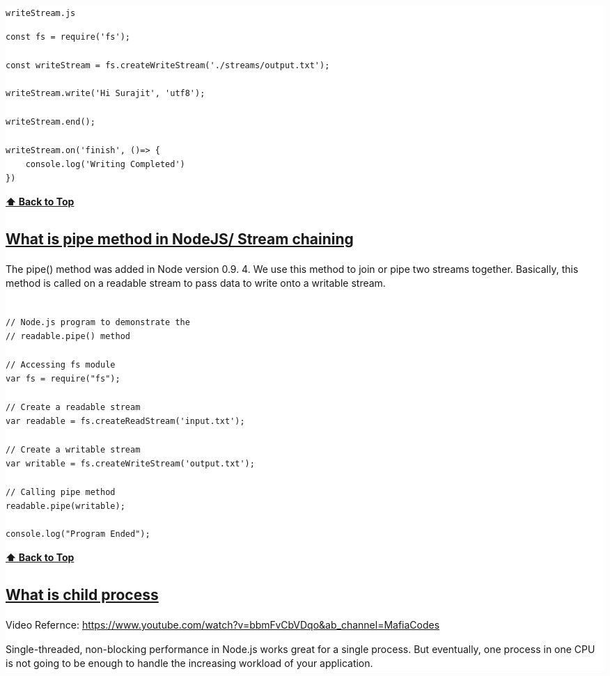 `writeStream.js`
```
const fs = require('fs');

const writeStream = fs.createWriteStream('./streams/output.txt');

writeStream.write('Hi Surajit', 'utf8');

writeStream.end();

writeStream.on('finish', ()=> {
    console.log('Writing Completed')
})
```

**[⬆ Back to Top](#contents)**

## [What is pipe method in NodeJS/ Stream chaining](https://www.geeksforgeeks.org/node-js-stream-readable-pipe-method/)
The pipe() method was added in Node version 0.9. 4. We use this method to join or pipe two streams together. Basically, this method is called on a readable stream to pass data to write onto a writable stream.
```

// Node.js program to demonstrate the    
// readable.pipe() method
  
// Accessing fs module
var fs = require("fs");
 
// Create a readable stream
var readable = fs.createReadStream('input.txt');
 
// Create a writable stream
var writable = fs.createWriteStream('output.txt');
 
// Calling pipe method
readable.pipe(writable);
 
console.log("Program Ended");
```

**[⬆ Back to Top](#contents)**

## [What is child process](https://www.freecodecamp.org/news/node-js-child-processes-everything-you-need-to-know-e69498fe970a/)

Video Refernce: https://www.youtube.com/watch?v=bbmFvCbVDqo&ab_channel=MafiaCodes

Single-threaded, non-blocking performance in Node.js works great for a single process. But eventually, one process in one CPU is not going to be enough to handle the increasing workload of your application.
